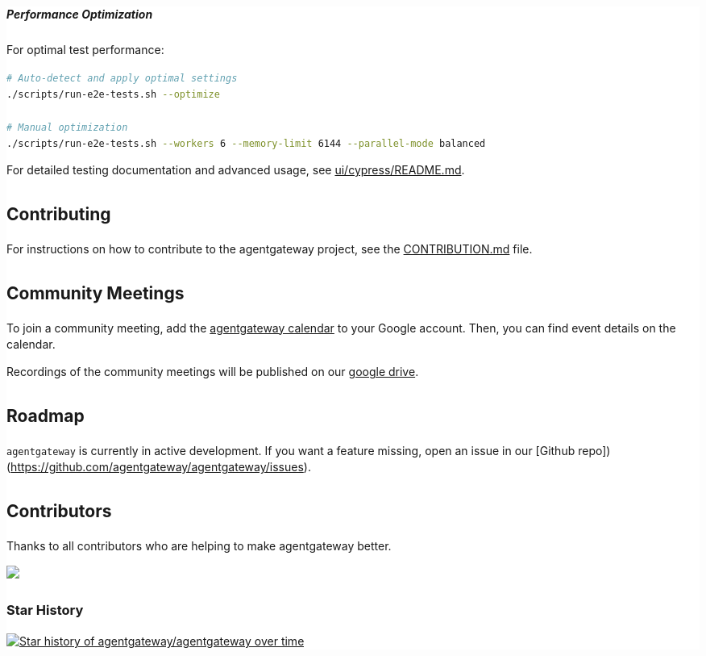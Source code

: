 ##### Performance Optimization

For optimal test performance:

```bash
# Auto-detect and apply optimal settings
./scripts/run-e2e-tests.sh --optimize

# Manual optimization
./scripts/run-e2e-tests.sh --workers 6 --memory-limit 6144 --parallel-mode balanced
```

For detailed testing documentation and advanced usage, see [ui/cypress/README.md](ui/cypress/README.md).

## Contributing

For instructions on how to contribute to the agentgateway project, see the [CONTRIBUTION.md](CONTRIBUTION.md) file.

## Community Meetings
To join a community meeting, add the [agentgateway calendar](https://calendar.google.com/calendar/u/0?cid=Y18zZTAzNGE0OTFiMGUyYzU2OWI1Y2ZlOWNmOWM4NjYyZTljNTNjYzVlOTdmMjdkY2I5ZTZmNmM5ZDZhYzRkM2ZmQGdyb3VwLmNhbGVuZGFyLmdvb2dsZS5jb20) to your Google account. Then, you can find event details on the calendar.

Recordings of the community meetings will be published on our [google drive](https://drive.google.com/drive/folders/138716fESpxLkbd_KkGrUHa6TD7OA2tHs?usp=sharing).

## Roadmap

`agentgateway` is currently in active development. If you want a feature missing, open an issue in our [Github repo])(https://github.com/agentgateway/agentgateway/issues).

## Contributors

Thanks to all contributors who are helping to make agentgateway better.

<a href="https://github.com/agentgateway/agentgateway/graphs/contributors">
  <img src="https://contrib.rocks/image?repo=agentgateway/agentgateway" />
</a>


### Star History

<a href="https://www.star-history.com/#agentgateway/agentgateway&Date">
 <picture>
   <source media="(prefers-color-scheme: dark)" srcset="https://api.star-history.com/svg?repos=agentgateway/agentgateway&type=Date&theme=dark" />
   <source media="(prefers-color-scheme: light)" srcset="https://api.star-history.com/svg?repos=agentgateway/agentgateway&type=Date" />
   <img alt="Star history of agentgateway/agentgateway over time" src="https://api.star-history.com/svg?repos=agentgateway/agentgateway&type=Date" />
 </picture>
</a>
